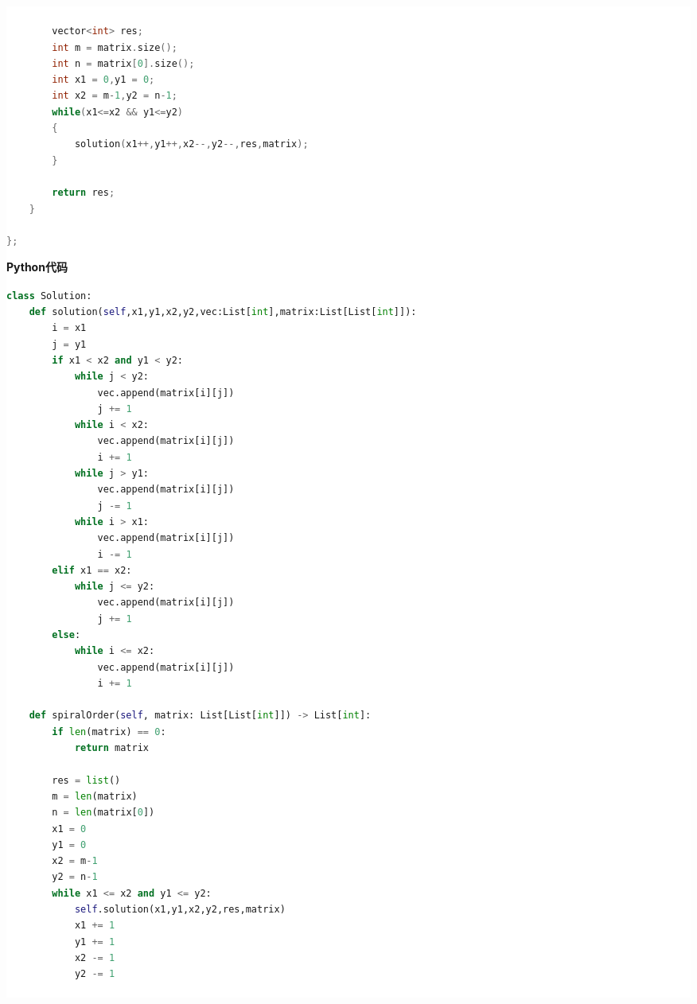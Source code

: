 ```c++
        
        vector<int> res;
        int m = matrix.size();
        int n = matrix[0].size();
        int x1 = 0,y1 = 0;
        int x2 = m-1,y2 = n-1;
        while(x1<=x2 && y1<=y2)
        {
            solution(x1++,y1++,x2--,y2--,res,matrix);
        }
        
        return res;
    }
    
};
```

**Python代码**

```python
class Solution:
    def solution(self,x1,y1,x2,y2,vec:List[int],matrix:List[List[int]]):
        i = x1
        j = y1
        if x1 < x2 and y1 < y2:
            while j < y2:
                vec.append(matrix[i][j])
                j += 1
            while i < x2:
                vec.append(matrix[i][j])
                i += 1
            while j > y1:
                vec.append(matrix[i][j])
                j -= 1
            while i > x1:
                vec.append(matrix[i][j])
                i -= 1
        elif x1 == x2:
            while j <= y2:
                vec.append(matrix[i][j])
                j += 1
        else:
            while i <= x2:
                vec.append(matrix[i][j])
                i += 1
        
    def spiralOrder(self, matrix: List[List[int]]) -> List[int]:
        if len(matrix) == 0:
            return matrix
        
        res = list()
        m = len(matrix)
        n = len(matrix[0])
        x1 = 0
        y1 = 0
        x2 = m-1
        y2 = n-1
        while x1 <= x2 and y1 <= y2:
            self.solution(x1,y1,x2,y2,res,matrix)
            x1 += 1
            y1 += 1
            x2 -= 1
            y2 -= 1
            
```